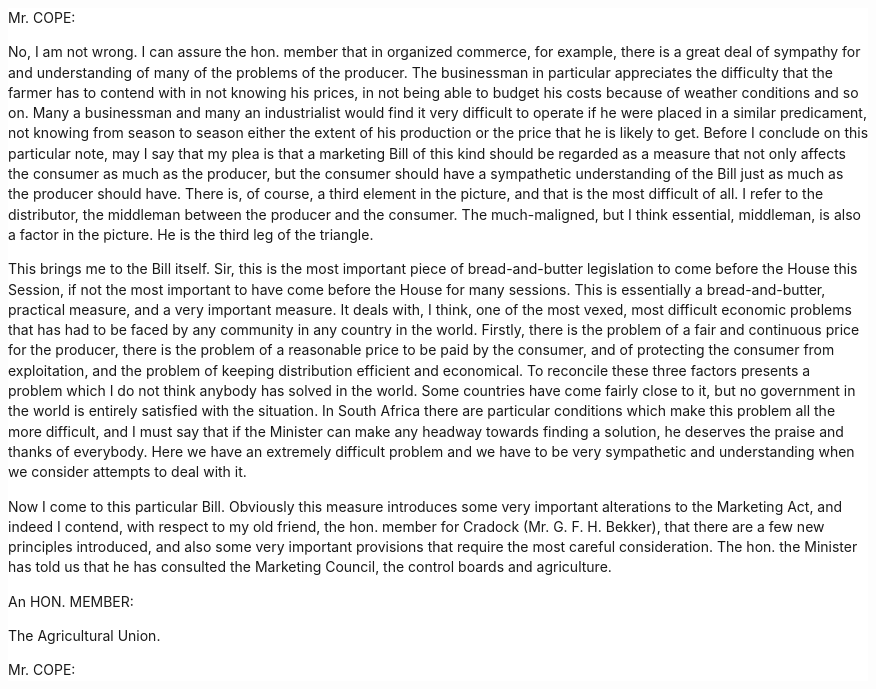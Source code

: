 <speech by="#cope">

<from>Mr. <person refersTo="hansard_za">COPE</person>:</from>

<p>No, I am not wrong. I can assure the hon. member that in organized commerce, for example, there is a great deal of sympathy for and understanding of many of the problems of the producer. The businessman <span class="col_5165-5166" refersTo="page_1179"/>in particular appreciates the difficulty that the farmer has to contend with in not knowing his prices, in not being able to budget his costs because of weather conditions and so on. Many a businessman and many an industrialist would find it very difficult to operate if he were placed in a similar predicament, not knowing from season to season either the extent of his production or the price that he is likely to get. Before I conclude on this particular note, may I say that my plea is that a marketing Bill of this kind should be regarded as a measure that not only affects the consumer as much as the producer, but the consumer should have a sympathetic understanding of the Bill just as much as the producer should have. There is, of course, a third element in the picture, and that is the most difficult of all. I refer to the distributor, the middleman between the producer and the consumer. The much-maligned, but I think essential, middleman, is also a factor in the picture. He is the third leg of the triangle.</p>

<p>This brings me to the Bill itself. Sir, this is the most important piece of bread-and-butter legislation to come before the House this Session, if not the most important to have come before the House for many sessions. This is essentially a bread-and-butter, practical measure, and a very important measure. It deals with, I think, one of the most vexed, most difficult economic problems that has had to be faced by any community in any country in the world. Firstly, there is the problem of a fair and continuous price for the producer, there is the problem of a reasonable price to be paid by the consumer, and of protecting the consumer from exploitation, and the problem of keeping distribution efficient and economical. To reconcile these three factors presents a problem which I do not think anybody has solved in the world. Some countries have come fairly close to it, but no government in the world is entirely satisfied with the situation. In South Africa there are particular conditions which make this problem all the more difficult, and I must say that if the Minister can make any headway towards finding a solution, he deserves the praise and thanks of everybody. Here we have an extremely difficult problem and we have to be very sympathetic and understanding when we consider attempts to deal with it.</p>

<p>Now I come to this particular Bill. Obviously this measure introduces some very important alterations to the Marketing Act, and indeed I contend, with respect to my old friend, the hon. member for Cradock (Mr. G. F. H. Bekker), that there are a few new principles introduced, and also some very important provisions that require the most careful consideration. The hon. the Minister has told us that he has consulted the Marketing Council, the control boards and agriculture.</p>

</speech>

<speech by="#hon_member">

<from>An <person refersTo="hansard_za">HON. MEMBER</person>:</from>

<p>The Agricultural Union.</p>

</speech>

<speech by="#cope">

<from>Mr. <person refersTo="hansard_za">COPE</person>:</from>
